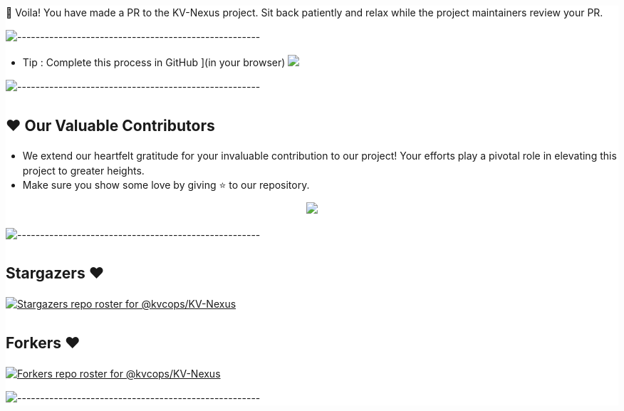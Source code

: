 🎉 Voila! You have made a PR to the KV-Nexus project. Sit back patiently and relax while the project maintainers review your PR.

![-----------------------------------------------------](https://raw.githubusercontent.com/andreasbm/readme/master/assets/lines/rainbow.png)
* Tip : Complete this process in GitHub ](in your browser)
[![](https://mermaid.ink/img/pako:eNpFUMtywjAM_BWNzvADOfRQWk5th0mPCQfhKI_iB1XsYRjg35EdpvVBlrQrraQrmtAxVtjbcDYjSYSPuvWgbxvk2GQDcWQ4SfhhE_ewXr_AQcibsdkIU2Qg-OIzvJbcfqldCIX73k2xyQb6yfITL3FGTXBO8U35ipAO4Qeen8QFz9TbdvJk7eUGpsju6n_9XbIWav5NPEctxBU6FkdTp4tdc6MWtbXjFit1O5Jji62_K49SDN8Xb7CKkniFEtIwYtWTnTVKp04F3iYahNxflnX4IJ_L3cr57g_ewG4o?type=png)](https://mermaid.live/edit#pako:eNpFUMtywjAM_BWNzvADOfRQWk5th0mPCQfhKI_iB1XsYRjg35EdpvVBlrQrraQrmtAxVtjbcDYjSYSPuvWgbxvk2GQDcWQ4SfhhE_ewXr_AQcibsdkIU2Qg-OIzvJbcfqldCIX73k2xyQb6yfITL3FGTXBO8U35ipAO4Qeen8QFz9TbdvJk7eUGpsju6n_9XbIWav5NPEctxBU6FkdTp4tdc6MWtbXjFit1O5Jji62_K49SDN8Xb7CKkniFEtIwYtWTnTVKp04F3iYahNxflnX4IJ_L3cr57g_ewG4o)


![-----------------------------------------------------](https://raw.githubusercontent.com/andreasbm/readme/master/assets/lines/rainbow.png)






## ❤️ Our Valuable Contributors

- We extend our heartfelt gratitude for your invaluable contribution to our project! Your efforts play a pivotal role in elevating this project to greater heights.
- Make sure you show some love by giving ⭐ to our repository.

<div align="center">
  <a href="https://github.com/samyakmaitre/eventmint">
    <img src="https://contrib.rocks/image?repo=kvcops/KV-Nexus&&max=100" />
  </a>
</div>

![-----------------------------------------------------](https://raw.githubusercontent.com/andreasbm/readme/master/assets/lines/rainbow.png)


## Stargazers ❤️

<div align='left'>


[![Stargazers repo roster for @kvcops/KV-Nexus](https://reporoster.com/stars/dark/kvcops/KV-Nexus)](https://github.com/kvcops/KV-Nexus/stargazers)


</div>

## Forkers ❤️

[![Forkers repo roster for @kvcops/KV-Nexus](https://reporoster.com/forks/dark/kvcops/KV-Nexus)](https://github.com/kvcops/KV-Nexus/network/members)


![-----------------------------------------------------](https://raw.githubusercontent.com/andreasbm/readme/master/assets/lines/rainbow.png)
  
</div>

